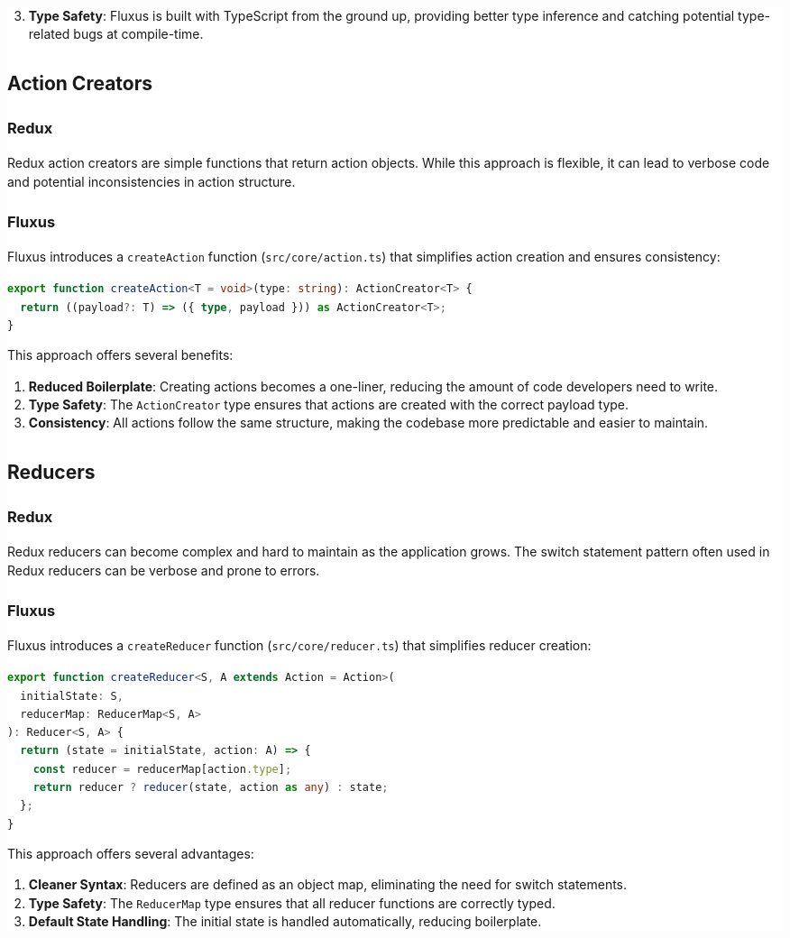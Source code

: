 3. **Type Safety**: Fluxus is built with TypeScript from the ground up, providing better type inference and catching potential type-related bugs at compile-time.

## Action Creators

### Redux
Redux action creators are simple functions that return action objects. While this approach is flexible, it can lead to verbose code and potential inconsistencies in action structure.

### Fluxus
Fluxus introduces a `createAction` function (`src/core/action.ts`) that simplifies action creation and ensures consistency:

```typescript
export function createAction<T = void>(type: string): ActionCreator<T> {
  return ((payload?: T) => ({ type, payload })) as ActionCreator<T>;
}
```

This approach offers several benefits:
1. **Reduced Boilerplate**: Creating actions becomes a one-liner, reducing the amount of code developers need to write.
2. **Type Safety**: The `ActionCreator` type ensures that actions are created with the correct payload type.
3. **Consistency**: All actions follow the same structure, making the codebase more predictable and easier to maintain.

## Reducers

### Redux
Redux reducers can become complex and hard to maintain as the application grows. The switch statement pattern often used in Redux reducers can be verbose and prone to errors.

### Fluxus
Fluxus introduces a `createReducer` function (`src/core/reducer.ts`) that simplifies reducer creation:

```typescript
export function createReducer<S, A extends Action = Action>(
  initialState: S,
  reducerMap: ReducerMap<S, A>
): Reducer<S, A> {
  return (state = initialState, action: A) => {
    const reducer = reducerMap[action.type];
    return reducer ? reducer(state, action as any) : state;
  };
}
```

This approach offers several advantages:
1. **Cleaner Syntax**: Reducers are defined as an object map, eliminating the need for switch statements.
2. **Type Safety**: The `ReducerMap` type ensures that all reducer functions are correctly typed.
3. **Default State Handling**: The initial state is handled automatically, reducing boilerplate.
